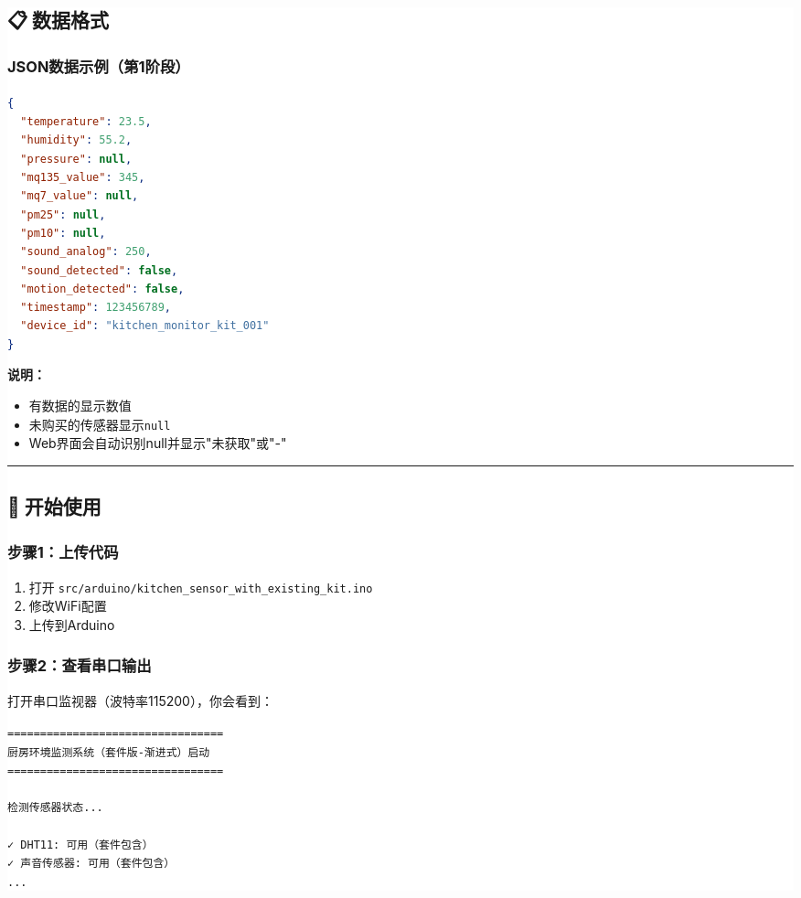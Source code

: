 
## 📋 数据格式

### JSON数据示例（第1阶段）

```json
{
  "temperature": 23.5,
  "humidity": 55.2,
  "pressure": null,
  "mq135_value": 345,
  "mq7_value": null,
  "pm25": null,
  "pm10": null,
  "sound_analog": 250,
  "sound_detected": false,
  "motion_detected": false,
  "timestamp": 123456789,
  "device_id": "kitchen_monitor_kit_001"
}
```

**说明：**
- 有数据的显示数值
- 未购买的传感器显示`null`
- Web界面会自动识别null并显示"未获取"或"-"

---

## 🚀 开始使用

### 步骤1：上传代码

1. 打开 `src/arduino/kitchen_sensor_with_existing_kit.ino`
2. 修改WiFi配置
3. 上传到Arduino

### 步骤2：查看串口输出

打开串口监视器（波特率115200），你会看到：

```
=================================
厨房环境监测系统（套件版-渐进式）启动
=================================

检测传感器状态...

✓ DHT11: 可用（套件包含）
✓ 声音传感器: 可用（套件包含）
...
```

